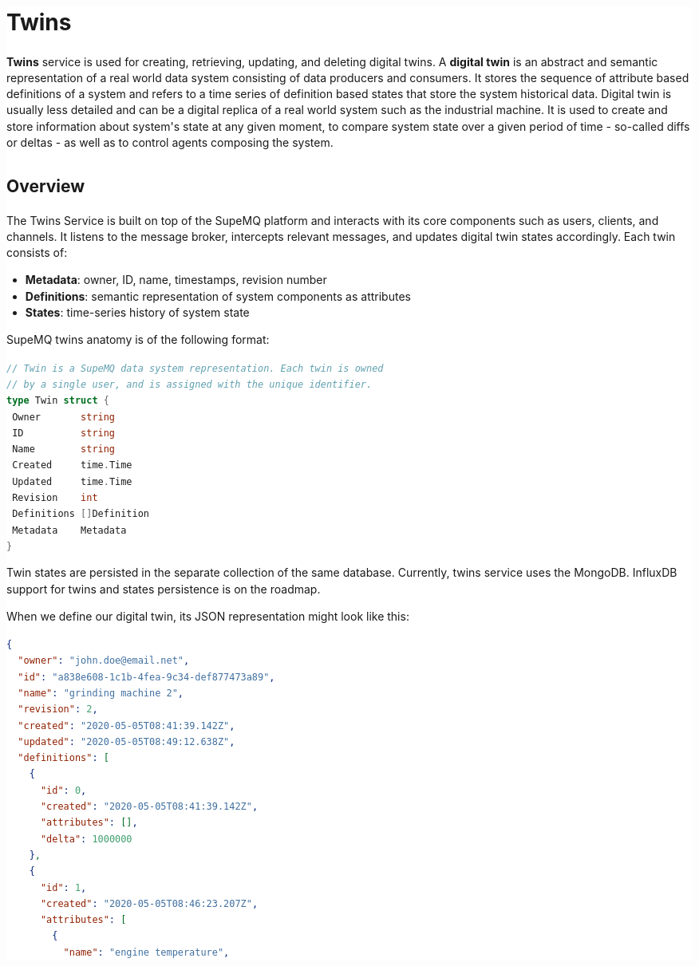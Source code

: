 # Twins

**Twins** service is used for  creating, retrieving, updating, and deleting digital twins.
A **digital twin**  is an abstract and semantic representation of a real world data system consisting of data producers and consumers.
It stores the sequence of attribute based definitions of a system and refers to a time series of definition based states that store the system historical data.
Digital twin is usually less detailed and can be a digital replica of a real world system such as the industrial machine. It is used to create and store information about system's state at any given moment, to compare system state over a given period of time - so-called diffs or deltas - as well as to control agents composing the system.

## Overview

The Twins Service is built on top of the SupeMQ platform and interacts with its core components such as users, clients, and channels. It listens to the message broker, intercepts relevant messages, and updates digital twin states accordingly. Each twin consists of:

- **Metadata**: owner, ID, name, timestamps, revision number
- **Definitions**: semantic representation of system components as attributes
- **States**: time-series history of system state

SupeMQ twins anatomy is of the following format:

```go
// Twin is a SupeMQ data system representation. Each twin is owned
// by a single user, and is assigned with the unique identifier.
type Twin struct {
 Owner       string
 ID          string
 Name        string
 Created     time.Time
 Updated     time.Time
 Revision    int
 Definitions []Definition
 Metadata    Metadata
}
```

Twin states are persisted in the separate collection of the same database. Currently, twins service uses the MongoDB. InfluxDB support for twins and states persistence is on the roadmap.

When we define our digital twin, its JSON representation might look like this:

```json
{
  "owner": "john.doe@email.net",
  "id": "a838e608-1c1b-4fea-9c34-def877473a89",
  "name": "grinding machine 2",
  "revision": 2,
  "created": "2020-05-05T08:41:39.142Z",
  "updated": "2020-05-05T08:49:12.638Z",
  "definitions": [
    {
      "id": 0,
      "created": "2020-05-05T08:41:39.142Z",
      "attributes": [],
      "delta": 1000000
    },
    {
      "id": 1,
      "created": "2020-05-05T08:46:23.207Z",
      "attributes": [
        {
          "name": "engine temperature",
```